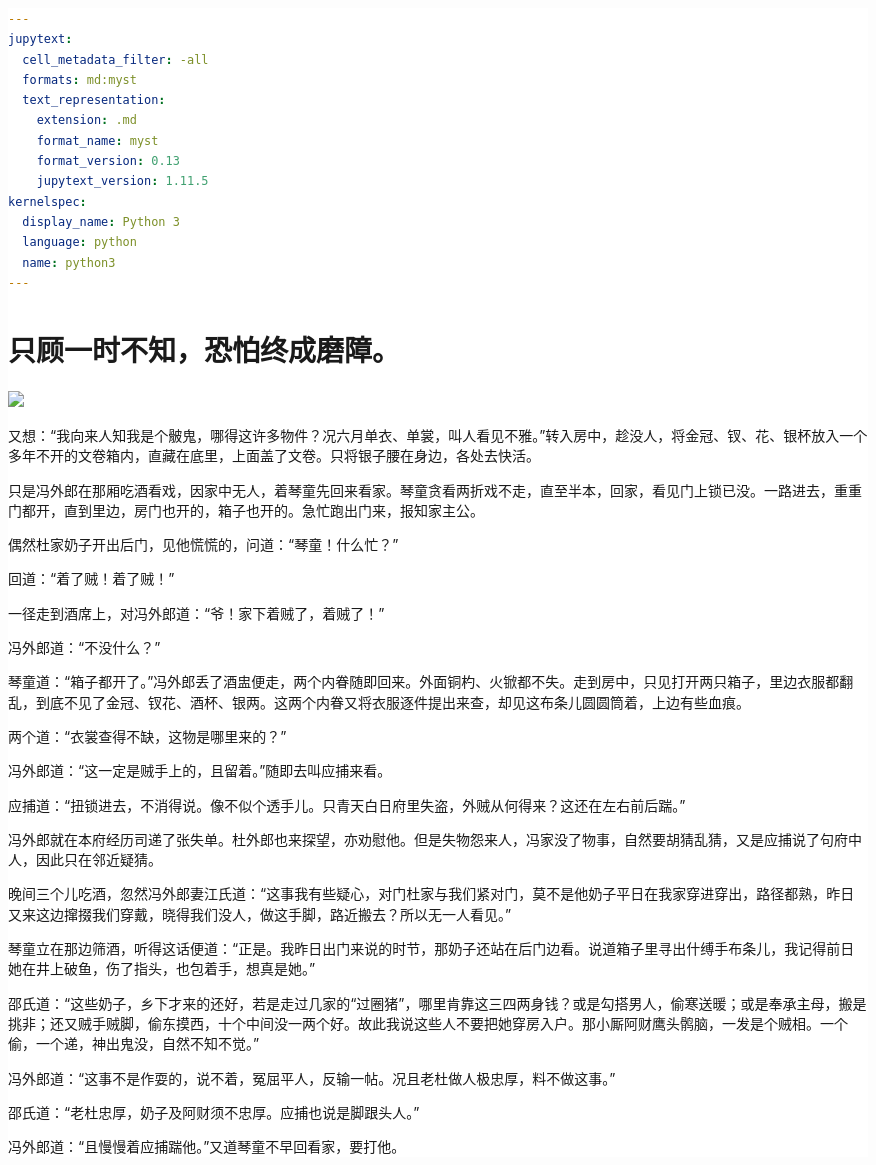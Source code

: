 ```yaml
---
jupytext:
  cell_metadata_filter: -all
  formats: md:myst
  text_representation:
    extension: .md
    format_name: myst
    format_version: 0.13
    jupytext_version: 1.11.5
kernelspec:
  display_name: Python 3
  language: python
  name: python3
---
```

# 只顾一时不知，恐怕终成磨障。

![](image/cover.jpg)

又想：“我向来人知我是个骳鬼，哪得这许多物件？况六月单衣、单裳，叫人看见不雅。”转入房中，趁没人，将金冠、钗、花、银杯放入一个多年不开的文卷箱内，直藏在底里，上面盖了文卷。只将银子腰在身边，各处去快活。

只是冯外郎在那厢吃酒看戏，因家中无人，着琴童先回来看家。琴童贪看两折戏不走，直至半本，回家，看见门上锁已没。一路进去，重重门都开，直到里边，房门也开的，箱子也开的。急忙跑出门来，报知家主公。

偶然杜家奶子开出后门，见他慌慌的，问道：“琴童！什么忙？”

回道：“着了贼！着了贼！”

一径走到酒席上，对冯外郎道：“爷！家下着贼了，着贼了！”

冯外郎道：“不没什么？”

琴童道：“箱子都开了。”冯外郎丢了酒盅便走，两个内眷随即回来。外面铜杓、火锨都不失。走到房中，只见打开两只箱子，里边衣服都翻乱，到底不见了金冠、钗花、酒杯、银两。这两个内眷又将衣服逐件提出来查，却见这布条儿圆圆筒着，上边有些血痕。

两个道：“衣裳查得不缺，这物是哪里来的？”

冯外郎道：“这一定是贼手上的，且留着。”随即去叫应捕来看。

应捕道：“扭锁进去，不消得说。像不似个透手儿。只青天白日府里失盗，外贼从何得来？这还在左右前后踹。”

冯外郎就在本府经历司递了张失单。杜外郎也来探望，亦劝慰他。但是失物怨来人，冯家没了物事，自然要胡猜乱猜，又是应捕说了句府中人，因此只在邻近疑猜。

晚间三个儿吃酒，忽然冯外郎妻江氏道：“这事我有些疑心，对门杜家与我们紧对门，莫不是他奶子平日在我家穿进穿出，路径都熟，昨日又来这边撺掇我们穿戴，晓得我们没人，做这手脚，路近搬去？所以无一人看见。”

琴童立在那边筛酒，听得这话便道：“正是。我昨日出门来说的时节，那奶子还站在后门边看。说道箱子里寻出什缚手布条儿，我记得前日她在井上破鱼，伤了指头，也包着手，想真是她。”

邵氏道：“这些奶子，乡下才来的还好，若是走过几家的“过圈猪”，哪里肯靠这三四两身钱？或是勾搭男人，偷寒送暖；或是奉承主母，搬是挑非；还又贼手贼脚，偷东摸西，十个中间没一两个好。故此我说这些人不要把她穿房入户。那小厮阿财鹰头鹘脑，一发是个贼相。一个偷，一个递，神出鬼没，自然不知不觉。”

冯外郎道：“这事不是作耍的，说不着，冤屈平人，反输一帖。况且老杜做人极忠厚，料不做这事。”

邵氏道：“老杜忠厚，奶子及阿财须不忠厚。应捕也说是脚跟头人。”

冯外郎道：“且慢慢着应捕踹他。”又道琴童不早回看家，要打他。
